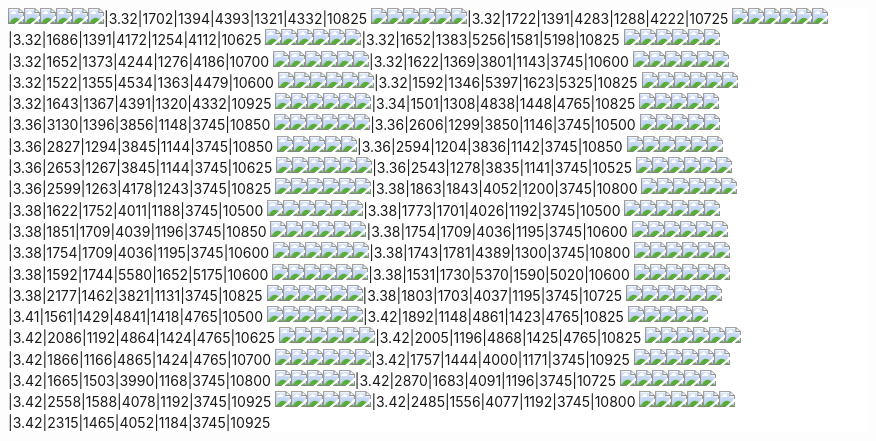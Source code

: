 ![](/item/6672.png)![](/item/3124.png)![](/item/3181.png)![](/item/1001.png)![](/item/1055.png)![](/item/1037.png)|3.32|1702|1394|4393|1321|4332|10825
![](/item/6672.png)![](/item/3124.png)![](/item/3814.png)![](/item/1001.png)![](/item/1055.png)![](/item/1037.png)|3.32|1722|1391|4283|1288|4222|10725
![](/item/6672.png)![](/item/3124.png)![](/item/6609.png)![](/item/1001.png)![](/item/1055.png)![](/item/1037.png)|3.32|1686|1391|4172|1254|4112|10625
![](/item/6672.png)![](/item/3124.png)![](/item/3026.png)![](/item/1001.png)![](/item/1055.png)![](/item/1037.png)|3.32|1652|1383|5256|1581|5198|10825
![](/item/6672.png)![](/item/3124.png)![](/item/3161.png)![](/item/1001.png)![](/item/1055.png)![](/item/1036.png)|3.32|1652|1373|4244|1276|4186|10700
![](/item/6672.png)![](/item/3124.png)![](/item/6333.png)![](/item/1001.png)![](/item/1055.png)![](/item/1036.png)|3.32|1622|1369|3801|1143|3745|10600
![](/item/6672.png)![](/item/3124.png)![](/item/3748.png)![](/item/1001.png)![](/item/1055.png)![](/item/1036.png)|3.32|1522|1355|4534|1363|4479|10600
![](/item/6672.png)![](/item/3124.png)![](/item/6035.png)![](/item/1001.png)![](/item/1055.png)![](/item/1037.png)|3.32|1592|1346|5397|1623|5325|10825
![](/item/6672.png)![](/item/3124.png)![](/item/3071.png)![](/item/1001.png)![](/item/1055.png)![](/item/1037.png)|3.32|1643|1367|4391|1320|4332|10925
![](/item/3124.png)![](/item/3091.png)![](/item/3046.png)![](/item/1001.png)![](/item/1055.png)![](/item/1037.png)|3.34|1501|1308|4838|1448|4765|10825
![](/item/6672.png)![](/item/3142.png)![](/item/3036.png)![](/item/1055.png)![](/item/1038.png)|3.36|3130|1396|3856|1148|3745|10850
![](/item/6672.png)![](/item/3036.png)![](/item/3031.png)![](/item/1001.png)![](/item/1055.png)![](/item/1036.png)|3.36|2606|1299|3850|1146|3745|10500
![](/item/6672.png)![](/item/3142.png)![](/item/3033.png)![](/item/1055.png)![](/item/1038.png)|3.36|2827|1294|3845|1144|3745|10850
![](/item/6672.png)![](/item/3142.png)![](/item/6676.png)![](/item/1055.png)![](/item/1038.png)|3.36|2594|1204|3836|1142|3745|10850
![](/item/6672.png)![](/item/3036.png)![](/item/6676.png)![](/item/1001.png)![](/item/1055.png)![](/item/1037.png)|3.36|2653|1267|3845|1144|3745|10625
![](/item/6672.png)![](/item/3004.png)![](/item/3036.png)![](/item/1001.png)![](/item/1055.png)![](/item/1037.png)|3.36|2543|1278|3835|1141|3745|10525
![](/item/6672.png)![](/item/3036.png)![](/item/3072.png)![](/item/1001.png)![](/item/1055.png)![](/item/1037.png)|3.36|2599|1263|4178|1243|3745|10825
![](/item/3153.png)![](/item/3124.png)![](/item/6694.png)![](/item/1001.png)![](/item/1055.png)![](/item/1036.png)|3.38|1863|1843|4052|1200|3745|10800
![](/item/3153.png)![](/item/3124.png)![](/item/3508.png)![](/item/1001.png)![](/item/1055.png)![](/item/1036.png)|3.38|1622|1752|4011|1188|3745|10500
![](/item/3153.png)![](/item/3124.png)![](/item/3004.png)![](/item/1001.png)![](/item/1055.png)![](/item/1036.png)|3.38|1773|1701|4026|1192|3745|10500
![](/item/3153.png)![](/item/3124.png)![](/item/3179.png)![](/item/1001.png)![](/item/1055.png)![](/item/1038.png)|3.38|1851|1709|4039|1196|3745|10850
![](/item/3153.png)![](/item/3124.png)![](/item/6693.png)![](/item/1001.png)![](/item/1055.png)![](/item/1036.png)|3.38|1754|1709|4036|1195|3745|10600
![](/item/3153.png)![](/item/3124.png)![](/item/6696.png)![](/item/1001.png)![](/item/1055.png)![](/item/1036.png)|3.38|1754|1709|4036|1195|3745|10600
![](/item/3153.png)![](/item/3124.png)![](/item/3072.png)![](/item/1001.png)![](/item/1055.png)![](/item/1036.png)|3.38|1743|1781|4389|1300|3745|10800
![](/item/3153.png)![](/item/3124.png)![](/item/6673.png)![](/item/1001.png)![](/item/1055.png)![](/item/1036.png)|3.38|1592|1744|5580|1652|5175|10600
![](/item/3153.png)![](/item/3124.png)![](/item/3139.png)![](/item/1001.png)![](/item/1055.png)![](/item/1036.png)|3.38|1531|1730|5370|1590|5020|10600
![](/item/3124.png)![](/item/3036.png)![](/item/3087.png)![](/item/1001.png)![](/item/1055.png)![](/item/1037.png)|3.38|2177|1462|3821|1131|3745|10825
![](/item/3153.png)![](/item/3124.png)![](/item/6695.png)![](/item/1001.png)![](/item/1055.png)![](/item/1037.png)|3.38|1803|1703|4037|1195|3745|10725
![](/item/3124.png)![](/item/3091.png)![](/item/3087.png)![](/item/1001.png)![](/item/1055.png)![](/item/1036.png)|3.41|1561|1429|4841|1418|4765|10500
![](/item/6672.png)![](/item/3091.png)![](/item/6676.png)![](/item/1001.png)![](/item/1055.png)![](/item/1037.png)|3.42|1892|1148|4861|1423|4765|10825
![](/item/6672.png)![](/item/3091.png)![](/item/3142.png)![](/item/1055.png)![](/item/1037.png)|3.42|2086|1192|4864|1424|4765|10625
![](/item/6672.png)![](/item/3091.png)![](/item/3033.png)![](/item/1001.png)![](/item/1055.png)![](/item/1037.png)|3.42|2005|1196|4868|1425|4765|10825
![](/item/6672.png)![](/item/3091.png)![](/item/3031.png)![](/item/1001.png)![](/item/1055.png)![](/item/1036.png)|3.42|1866|1166|4865|1424|4765|10700
![](/item/6672.png)![](/item/3153.png)![](/item/3095.png)![](/item/1001.png)![](/item/1055.png)![](/item/1037.png)|3.42|1757|1444|4000|1171|3745|10925
![](/item/6672.png)![](/item/3153.png)![](/item/6671.png)![](/item/1001.png)![](/item/1055.png)![](/item/1036.png)|3.42|1665|1503|3990|1168|3745|10800
![](/item/3153.png)![](/item/3142.png)![](/item/3036.png)![](/item/1055.png)![](/item/1037.png)|3.42|2870|1683|4091|1196|3745|10725
![](/item/3153.png)![](/item/3036.png)![](/item/6676.png)![](/item/1001.png)![](/item/1055.png)![](/item/1037.png)|3.42|2558|1588|4078|1192|3745|10925
![](/item/3153.png)![](/item/3036.png)![](/item/3031.png)![](/item/1001.png)![](/item/1055.png)![](/item/1036.png)|3.42|2485|1556|4077|1192|3745|10800
![](/item/3153.png)![](/item/3033.png)![](/item/6676.png)![](/item/1001.png)![](/item/1055.png)![](/item/1037.png)|3.42|2315|1465|4052|1184|3745|10925